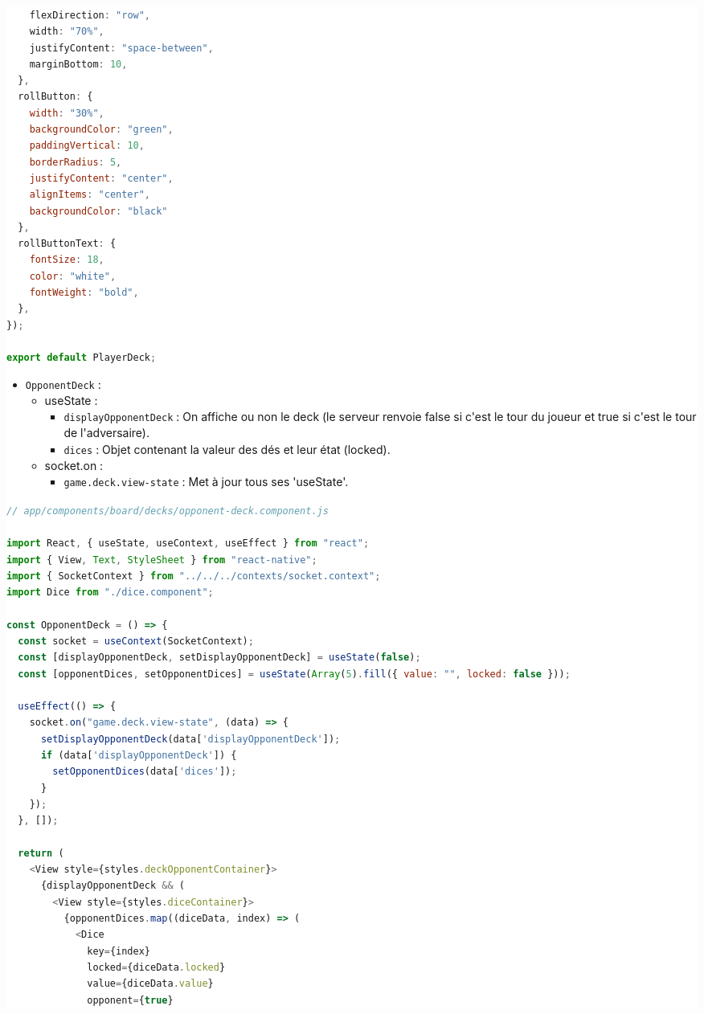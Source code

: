 ``` javascript
    flexDirection: "row",
    width: "70%",
    justifyContent: "space-between",
    marginBottom: 10,
  },
  rollButton: {
    width: "30%",
    backgroundColor: "green",
    paddingVertical: 10,
    borderRadius: 5,
    justifyContent: "center",
    alignItems: "center",
    backgroundColor: "black"
  },
  rollButtonText: {
    fontSize: 18,
    color: "white",
    fontWeight: "bold",
  },
});

export default PlayerDeck;
```

- ```OpponentDeck``` :
  - useState :
    - ```displayOpponentDeck``` : On affiche ou non le deck (le serveur renvoie false si c'est le tour du joueur et true si c'est le tour de l'adversaire).
    - ```dices``` : Objet contenant la valeur des dés et leur état (locked).
  - socket.on :
    - ```game.deck.view-state``` : Met à jour tous ses 'useState'.

``` javascript
// app/components/board/decks/opponent-deck.component.js

import React, { useState, useContext, useEffect } from "react";
import { View, Text, StyleSheet } from "react-native";
import { SocketContext } from "../../../contexts/socket.context";
import Dice from "./dice.component";

const OpponentDeck = () => {
  const socket = useContext(SocketContext);
  const [displayOpponentDeck, setDisplayOpponentDeck] = useState(false);
  const [opponentDices, setOpponentDices] = useState(Array(5).fill({ value: "", locked: false }));

  useEffect(() => {
    socket.on("game.deck.view-state", (data) => {
      setDisplayOpponentDeck(data['displayOpponentDeck']);
      if (data['displayOpponentDeck']) {
        setOpponentDices(data['dices']);
      }
    });
  }, []);

  return (
    <View style={styles.deckOpponentContainer}>
      {displayOpponentDeck && (
        <View style={styles.diceContainer}>
          {opponentDices.map((diceData, index) => (
            <Dice
              key={index}
              locked={diceData.locked}
              value={diceData.value}
              opponent={true}
```